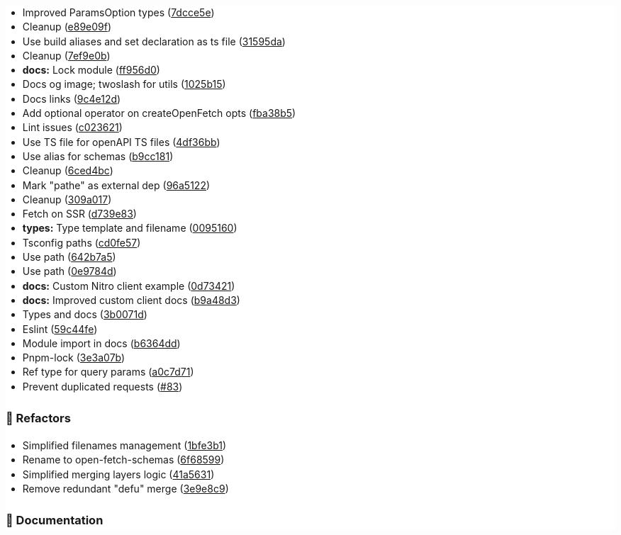 - Improved ParamsOption types ([7dcce5e](https://github.com/Norbiros/nuxt-open-fetch-x/commit/7dcce5e))
- Cleanup ([e89e09f](https://github.com/Norbiros/nuxt-open-fetch-x/commit/e89e09f))
- Use build aliases and set declaration as ts file ([31595da](https://github.com/Norbiros/nuxt-open-fetch-x/commit/31595da))
- Cleanup ([7ef9e0b](https://github.com/Norbiros/nuxt-open-fetch-x/commit/7ef9e0b))
- **docs:** Lock module ([ff956d0](https://github.com/Norbiros/nuxt-open-fetch-x/commit/ff956d0))
- Docs og image; twoslash for utils ([1025b15](https://github.com/Norbiros/nuxt-open-fetch-x/commit/1025b15))
- Docs links ([9c4e12d](https://github.com/Norbiros/nuxt-open-fetch-x/commit/9c4e12d))
- Add optional operator on createOpenFetch opts ([fba38b5](https://github.com/Norbiros/nuxt-open-fetch-x/commit/fba38b5))
- Lint issues ([c023621](https://github.com/Norbiros/nuxt-open-fetch-x/commit/c023621))
- Use TS file for openAPI TS files ([4df36bb](https://github.com/Norbiros/nuxt-open-fetch-x/commit/4df36bb))
- Use alias for schemas ([b9cc181](https://github.com/Norbiros/nuxt-open-fetch-x/commit/b9cc181))
- Cleanup ([6ced4bc](https://github.com/Norbiros/nuxt-open-fetch-x/commit/6ced4bc))
- Mark "pathe" as external dep ([96a5122](https://github.com/Norbiros/nuxt-open-fetch-x/commit/96a5122))
- Cleanup ([309a017](https://github.com/Norbiros/nuxt-open-fetch-x/commit/309a017))
- Fetch on SSR ([d739e83](https://github.com/Norbiros/nuxt-open-fetch-x/commit/d739e83))
- **types:** Type template and filename ([0095160](https://github.com/Norbiros/nuxt-open-fetch-x/commit/0095160))
- Tsconfig paths ([cd0fe57](https://github.com/Norbiros/nuxt-open-fetch-x/commit/cd0fe57))
- Use path ([642b7a5](https://github.com/Norbiros/nuxt-open-fetch-x/commit/642b7a5))
- Use path ([0e9784d](https://github.com/Norbiros/nuxt-open-fetch-x/commit/0e9784d))
- **docs:** Custom Nitro client example ([0d73421](https://github.com/Norbiros/nuxt-open-fetch-x/commit/0d73421))
- **docs:** Improved custom client docs ([b9a48d3](https://github.com/Norbiros/nuxt-open-fetch-x/commit/b9a48d3))
- Types and docs ([3b0071d](https://github.com/Norbiros/nuxt-open-fetch-x/commit/3b0071d))
- Eslint ([59c44fe](https://github.com/Norbiros/nuxt-open-fetch-x/commit/59c44fe))
- Module import in docs ([b6364dd](https://github.com/Norbiros/nuxt-open-fetch-x/commit/b6364dd))
- Pnpm-lock ([3e3a07b](https://github.com/Norbiros/nuxt-open-fetch-x/commit/3e3a07b))
- Ref type for query params ([a0c7d71](https://github.com/Norbiros/nuxt-open-fetch-x/commit/a0c7d71))
- Prevent duplicated requests ([#83](https://github.com/Norbiros/nuxt-open-fetch-x/pull/83))

### 💅 Refactors

- Simplified filenames management ([1bfe3b1](https://github.com/Norbiros/nuxt-open-fetch-x/commit/1bfe3b1))
- Rename to open-fetch-schemas ([6f68599](https://github.com/Norbiros/nuxt-open-fetch-x/commit/6f68599))
- Simplified merging layers logic ([41a5631](https://github.com/Norbiros/nuxt-open-fetch-x/commit/41a5631))
- Remove redundant "defu" merge ([3e9e8c9](https://github.com/Norbiros/nuxt-open-fetch-x/commit/3e9e8c9))

### 📖 Documentation
